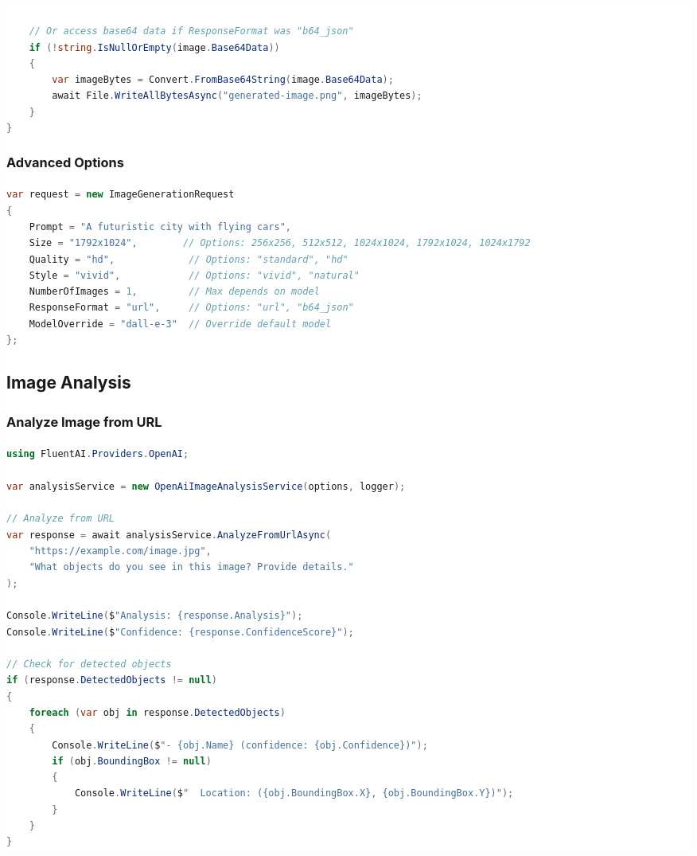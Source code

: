 ```csharp
    
    // Or access base64 data if ResponseFormat was "b64_json"
    if (!string.IsNullOrEmpty(image.Base64Data))
    {
        var imageBytes = Convert.FromBase64String(image.Base64Data);
        await File.WriteAllBytesAsync("generated-image.png", imageBytes);
    }
}
```

### Advanced Options

```csharp
var request = new ImageGenerationRequest
{
    Prompt = "A futuristic city with flying cars",
    Size = "1792x1024",        // Options: 256x256, 512x512, 1024x1024, 1792x1024, 1024x1792
    Quality = "hd",             // Options: "standard", "hd"
    Style = "vivid",            // Options: "vivid", "natural"
    NumberOfImages = 1,         // Max depends on model
    ResponseFormat = "url",     // Options: "url", "b64_json"
    ModelOverride = "dall-e-3"  // Override default model
};
```

## Image Analysis

### Analyze Image from URL

```csharp
using FluentAI.Providers.OpenAI;

var analysisService = new OpenAiImageAnalysisService(options, logger);

// Analyze from URL
var response = await analysisService.AnalyzeFromUrlAsync(
    "https://example.com/image.jpg",
    "What objects do you see in this image? Provide details."
);

Console.WriteLine($"Analysis: {response.Analysis}");
Console.WriteLine($"Confidence: {response.ConfidenceScore}");

// Check for detected objects
if (response.DetectedObjects != null)
{
    foreach (var obj in response.DetectedObjects)
    {
        Console.WriteLine($"- {obj.Name} (confidence: {obj.Confidence})");
        if (obj.BoundingBox != null)
        {
            Console.WriteLine($"  Location: ({obj.BoundingBox.X}, {obj.BoundingBox.Y})");
        }
    }
}
```
